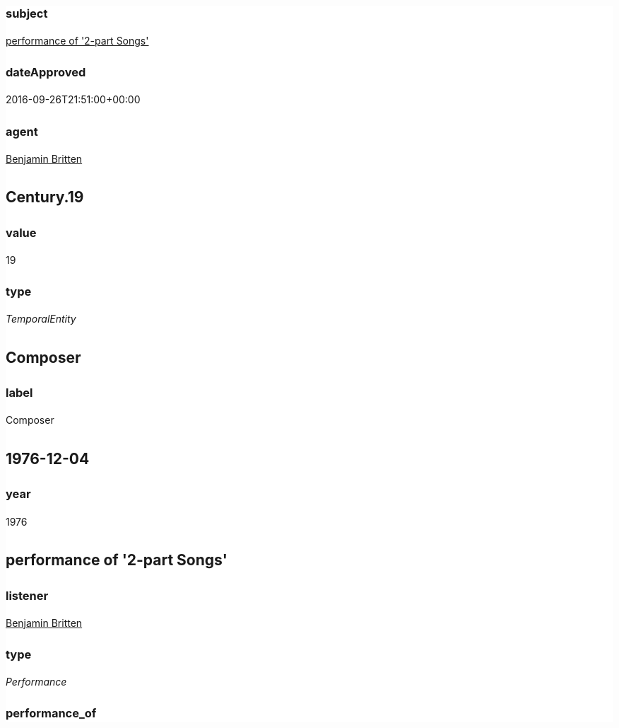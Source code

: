 ### subject


[performance of '2-part Songs'](#performance-of-'2-part-Songs')

### dateApproved


2016-09-26T21:51:00+00:00

### agent


[Benjamin Britten](#Benjamin-Britten)

## Century.19

### value


19

### type


*TemporalEntity*

## Composer

### label


Composer

## 1976-12-04

### year


1976

## performance of '2-part Songs'

### listener


[Benjamin Britten](#Benjamin-Britten)

### type


*Performance*

### performance_of
